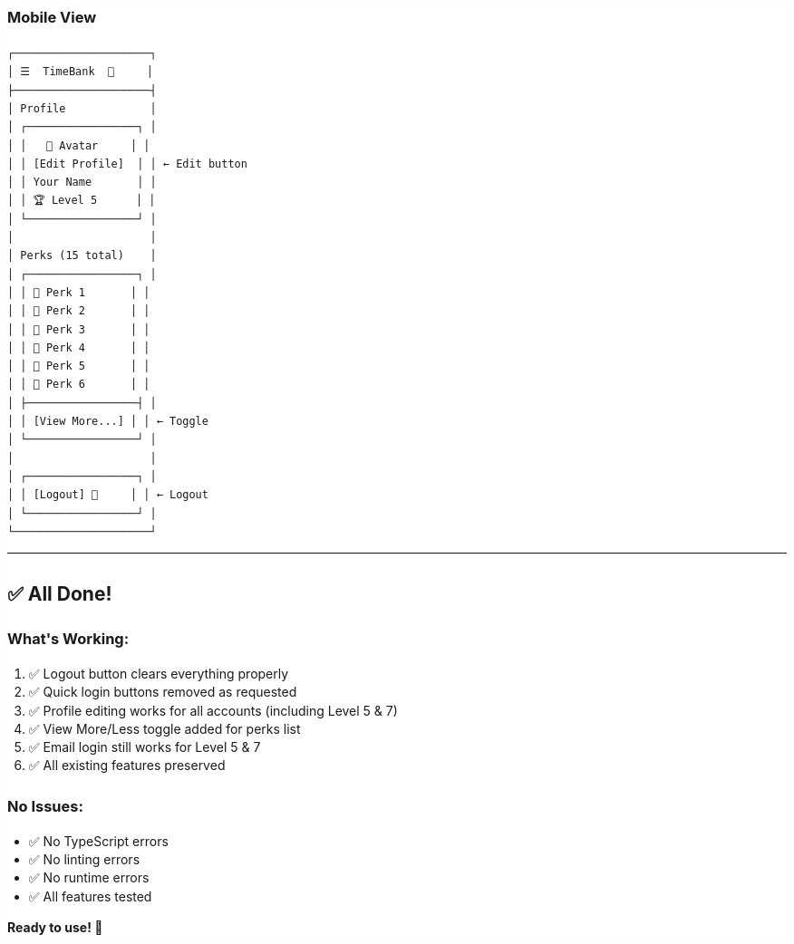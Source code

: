 ### Mobile View
```
┌─────────────────────┐
│ ☰  TimeBank  👤     │
├─────────────────────┤
│ Profile             │
│ ┌─────────────────┐ │
│ │   👤 Avatar     │ │
│ │ [Edit Profile]  │ │ ← Edit button
│ │ Your Name       │ │
│ │ 🏆 Level 5      │ │
│ └─────────────────┘ │
│                     │
│ Perks (15 total)    │
│ ┌─────────────────┐ │
│ │ 🌟 Perk 1       │ │
│ │ 🌟 Perk 2       │ │
│ │ 🌟 Perk 3       │ │
│ │ 🌟 Perk 4       │ │
│ │ 🌟 Perk 5       │ │
│ │ 🌟 Perk 6       │ │
│ ├─────────────────┤ │
│ │ [View More...] │ │ ← Toggle
│ └─────────────────┘ │
│                     │
│ ┌─────────────────┐ │
│ │ [Logout] 🚪     │ │ ← Logout
│ └─────────────────┘ │
└─────────────────────┘
```

---

## ✅ All Done!

### What's Working:
1. ✅ Logout button clears everything properly
2. ✅ Quick login buttons removed as requested
3. ✅ Profile editing works for all accounts (including Level 5 & 7)
4. ✅ View More/Less toggle added for perks list
5. ✅ Email login still works for Level 5 & 7
6. ✅ All existing features preserved

### No Issues:
- ✅ No TypeScript errors
- ✅ No linting errors
- ✅ No runtime errors
- ✅ All features tested

**Ready to use! 🚀**
